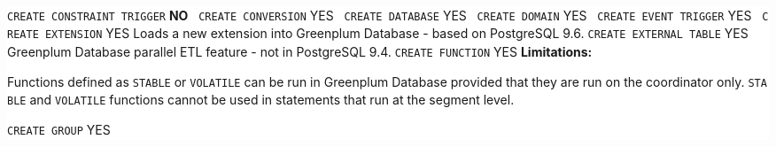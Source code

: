 <td class="entry nocellnorowborder" style="vertical-align:top;" headers="d119146e602 "><code class="ph codeph">CREATE CONSTRAINT TRIGGER</code></td>
<td class="entry nocellnorowborder" style="vertical-align:top;" headers="d119146e605 "><strong class="ph b">NO</strong></td>
<td class="entry cell-norowborder" style="vertical-align:top;" headers="d119146e608 "> </td>
</tr>
<tr class="row">
<td class="entry nocellnorowborder" style="vertical-align:top;" headers="d119146e602 "><code class="ph codeph">CREATE CONVERSION</code></td>
<td class="entry nocellnorowborder" style="vertical-align:top;" headers="d119146e605 ">YES</td>
<td class="entry cell-norowborder" style="vertical-align:top;" headers="d119146e608 "> </td>
</tr>
<tr class="row">
<td class="entry nocellnorowborder" style="vertical-align:top;" headers="d119146e602 "><code class="ph codeph">CREATE DATABASE</code></td>
<td class="entry nocellnorowborder" style="vertical-align:top;" headers="d119146e605 ">YES</td>
<td class="entry cell-norowborder" style="vertical-align:top;" headers="d119146e608 "> </td>
</tr>
<tr class="row">
<td class="entry nocellnorowborder" style="vertical-align:top;" headers="d119146e602 "><code class="ph codeph">CREATE DOMAIN</code></td>
<td class="entry nocellnorowborder" style="vertical-align:top;" headers="d119146e605 ">YES</td>
<td class="entry cell-norowborder" style="vertical-align:top;" headers="d119146e608 "> </td>
</tr>
<tr class="row">
<td class="entry nocellnorowborder" style="vertical-align:top;" headers="d119146e602 "><code class="ph codeph">CREATE EVENT TRIGGER</code></td>
<td class="entry nocellnorowborder" style="vertical-align:top;" headers="d119146e605 ">YES</td>
<td class="entry cell-norowborder" style="vertical-align:top;" headers="d119146e608 "> </td>
</tr>
<tr class="row">
<td class="entry nocellnorowborder" style="vertical-align:top;" headers="d119146e602 "><code class="ph codeph">CREATE EXTENSION</code></td>
<td class="entry nocellnorowborder" style="vertical-align:top;" headers="d119146e605 ">YES</td>
<td class="entry cell-norowborder" style="vertical-align:top;" headers="d119146e608 ">Loads a new extension into Greenplum Database - based on
    PostgreSQL 9.6.</td>
</tr>
<tr class="row">
<td class="entry nocellnorowborder" style="vertical-align:top;" headers="d119146e602 "><code class="ph codeph">CREATE EXTERNAL TABLE</code></td>
<td class="entry nocellnorowborder" style="vertical-align:top;" headers="d119146e605 ">YES</td>
<td class="entry cell-norowborder" style="vertical-align:top;" headers="d119146e608 ">Greenplum Database parallel ETL feature - not in PostgreSQL
    9.4.</td>
</tr>
<tr class="row">
<td class="entry nocellnorowborder" style="vertical-align:top;" headers="d119146e602 "><code class="ph codeph">CREATE FUNCTION</code></td>
<td class="entry nocellnorowborder" style="vertical-align:top;" headers="d119146e605 ">YES</td>
<td class="entry cell-norowborder" style="vertical-align:top;" headers="d119146e608 "><strong class="ph b">Limitations:</strong><p class="p">Functions defined as
        <code class="ph codeph">STABLE</code> or <code class="ph codeph">VOLATILE</code> can be run in
      Greenplum Database provided that they are run on the coordinator only.
        <code class="ph codeph">STABLE</code> and <code class="ph codeph">VOLATILE</code> functions cannot be used
      in statements that run at the segment level. </p>
</td>
</tr>
<tr class="row">
<td class="entry nocellnorowborder" style="vertical-align:top;" headers="d119146e602 "><code class="ph codeph">CREATE GROUP</code></td>
<td class="entry nocellnorowborder" style="vertical-align:top;" headers="d119146e605 ">YES</td>